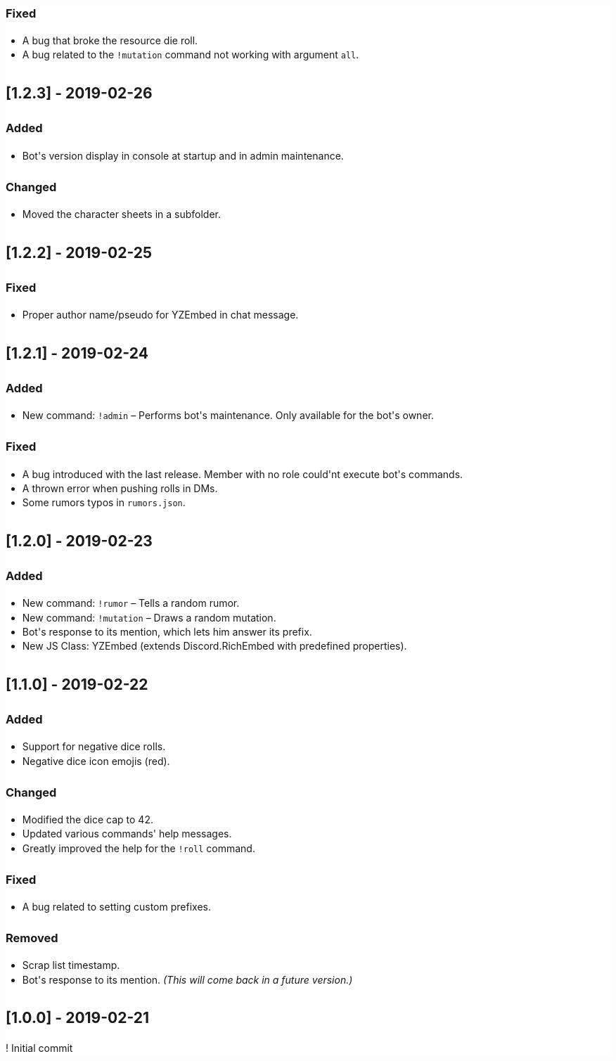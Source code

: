 ### Fixed
- A bug that broke the resource die roll.
- A bug related to the `!mutation` command not working with argument `all`.

## [1.2.3] - 2019-02-26
### Added
- Bot's version display in console at startup and in admin maintenance.

### Changed
- Moved the character sheets in a subfolder.

## [1.2.2] - 2019-02-25
### Fixed
- Proper author name/pseudo for YZEmbed in chat message.

## [1.2.1] - 2019-02-24
### Added
- New command: `!admin` – Performs bot's maintenance. Only available for the bot's owner.

### Fixed
- A bug introduced with the last release. Member with no role could'nt execute bot's commands.
- A thrown error when pushing rolls in DMs.
- Some rumors typos in `rumors.json`.

## [1.2.0] - 2019-02-23
### Added
- New command: `!rumor` – Tells a random rumor.
- New command: `!mutation` – Draws a random mutation.
- Bot's response to its mention, which lets him answer its prefix.
- New JS Class: YZEmbed (extends Discord.RichEmbed with predefined properties).

## [1.1.0] - 2019-02-22
### Added
- Support for negative dice rolls.
- Negative dice icon emojis (red).

### Changed
- Modified the dice cap to 42.
- Updated various commands' help messages.
- Greatly improved the help for the `!roll` command.

### Fixed
- A bug related to setting custom prefixes.

### Removed
- Scrap list timestamp.
- Bot's response to its mention. *(This will come back in a future version.)*

## [1.0.0] - 2019-02-21
! Initial commit
